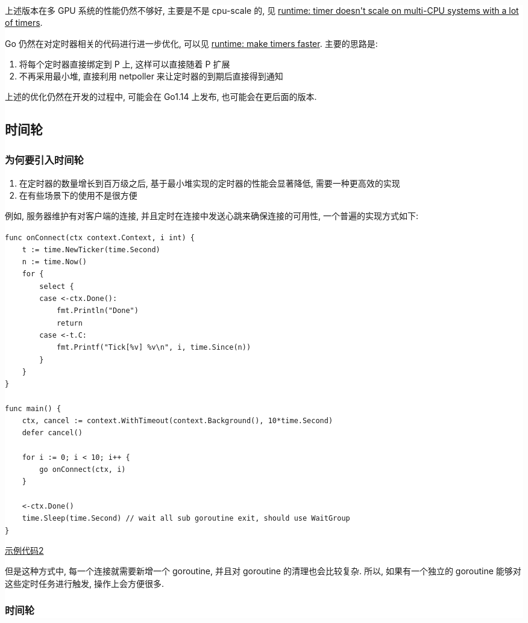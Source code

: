 上述版本在多 GPU 系统的性能仍然不够好, 主要是不是 cpu-scale 的, 见 [runtime: timer doesn't scale on multi-CPU systems with a lot of timers](https://github.com/golang/go/issues/15133).

Go 仍然在对定时器相关的代码进行进一步优化, 可以见 [runtime: make timers faster](https://github.com/golang/go/issues/6239). 主要的思路是:

1. 将每个定时器直接绑定到 P 上, 这样可以直接随着 P 扩展
2. 不再采用最小堆, 直接利用 netpoller 来让定时器的到期后直接得到通知

上述的优化仍然在开发的过程中, 可能会在 Go1.14 上发布, 也可能会在更后面的版本.

## 时间轮

### 为何要引入时间轮

1. 在定时器的数量增长到百万级之后, 基于最小堆实现的定时器的性能会显著降低, 需要一种更高效的实现
2. 在有些场景下的使用不是很方便

例如, 服务器维护有对客户端的连接, 并且定时在连接中发送心跳来确保连接的可用性, 一个普遍的实现方式如下:

```
func onConnect(ctx context.Context, i int) {
	t := time.NewTicker(time.Second)
	n := time.Now()
	for {
		select {
		case <-ctx.Done():
			fmt.Println("Done")
			return
		case <-t.C:
			fmt.Printf("Tick[%v] %v\n", i, time.Since(n))
		}
	}
}

func main() {
	ctx, cancel := context.WithTimeout(context.Background(), 10*time.Second)
	defer cancel()

	for i := 0; i < 10; i++ {
		go onConnect(ctx, i)
	}

	<-ctx.Done()
	time.Sleep(time.Second) // wait all sub goroutine exit, should use WaitGroup
}
```

[示例代码2](https://play.golang.org/p/UaVsfXJDRfS)

但是这种方式中, 每一个连接就需要新增一个 goroutine, 并且对 goroutine 的清理也会比较复杂. 所以, 如果有一个独立的 goroutine 能够对这些定时任务进行触发, 操作上会方便很多.

### 时间轮
